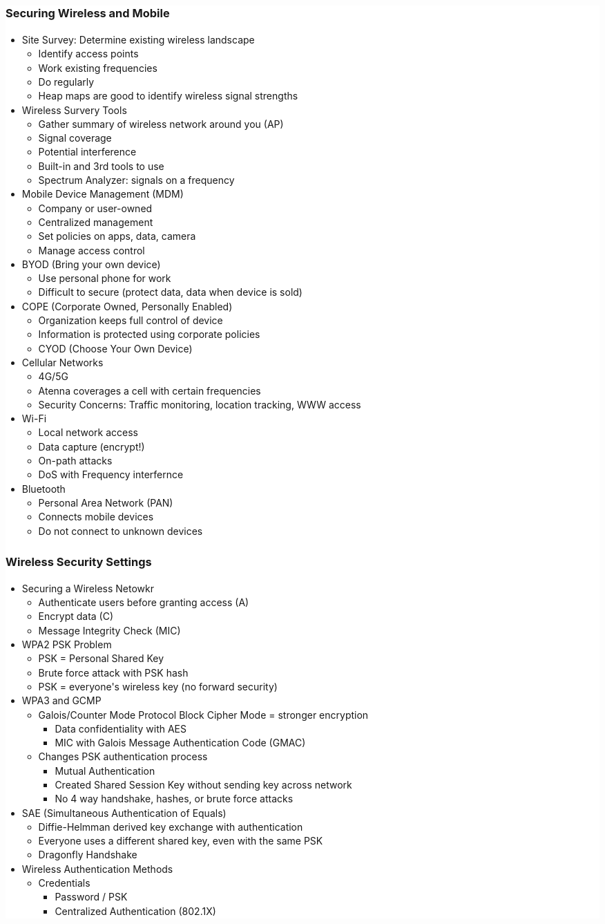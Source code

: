 ### Securing Wireless and Mobile
- Site Survey: Determine existing wireless landscape
	- Identify access points
	- Work existing frequencies
	- Do regularly
	- Heap maps are good to identify wireless signal strengths
- Wireless Survery Tools
	- Gather summary of wireless network around you (AP)
	- Signal coverage
	- Potential interference
	- Built-in and 3rd tools to use 
	- Spectrum Analyzer: signals on a frequency
- Mobile Device Management (MDM)
	- Company or user-owned
	- Centralized management
	- Set policies on apps, data, camera
	- Manage access control
- BYOD (Bring your own device)
	- Use personal phone for work
	- Difficult to secure (protect data, data when device is sold)
- COPE (Corporate Owned, Personally Enabled)
	- Organization keeps full control of device
	- Information is protected using corporate policies
	- CYOD (Choose Your Own Device)
- Cellular Networks
	- 4G/5G
	- Atenna coverages a cell with certain frequencies
	- Security Concerns: Traffic monitoring, location tracking, WWW access
- Wi-Fi
	- Local network access
	- Data capture (encrypt!)
	- On-path attacks
	- DoS with Frequency interfernce
- Bluetooth
	- Personal Area Network (PAN)
	- Connects mobile devices
	- Do not connect to unknown devices

### Wireless Security Settings
- Securing a Wireless Netowkr
	- Authenticate users before granting access (A)
	- Encrypt data (C)
	- Message Integrity Check (MIC)
- WPA2 PSK Problem
	- PSK = Personal Shared Key
	- Brute force attack with PSK hash
	- PSK = everyone's wireless key (no forward security)
- WPA3 and GCMP
	- Galois/Counter Mode Protocol Block Cipher Mode = stronger encryption
		- Data confidentiality with AES
		- MIC with Galois Message Authentication Code (GMAC)
	- Changes PSK authentication process
		- Mutual Authentication
		- Created Shared Session Key without sending key across network
		- No 4 way handshake, hashes, or brute force attacks
- SAE (Simultaneous Authentication of Equals)
	- Diffie-Helmman derived key exchange with authentication
	- Everyone uses a different shared key, even with the same PSK
	- Dragonfly Handshake
- Wireless Authentication Methods
	- Credentials 
		- Password / PSK
		- Centralized Authentication (802.1X)